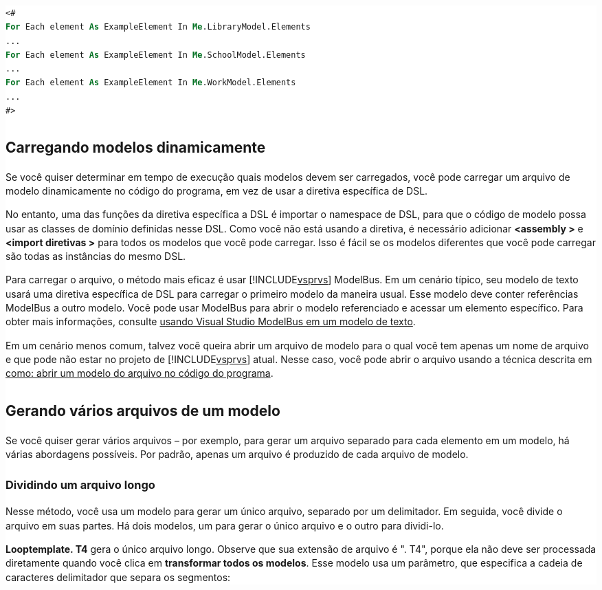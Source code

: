 ```vb
<#
For Each element As ExampleElement In Me.LibraryModel.Elements
...
For Each element As ExampleElement In Me.SchoolModel.Elements
...
For Each element As ExampleElement In Me.WorkModel.Elements
...
#>
```

## <a name="loading-models-dynamically"></a>Carregando modelos dinamicamente
 Se você quiser determinar em tempo de execução quais modelos devem ser carregados, você pode carregar um arquivo de modelo dinamicamente no código do programa, em vez de usar a diretiva específica de DSL.

 No entanto, uma das funções da diretiva específica a DSL é importar o namespace de DSL, para que o código de modelo possa usar as classes de domínio definidas nesse DSL. Como você não está usando a diretiva, é necessário adicionar **\<assembly >** e **\<import diretivas >** para todos os modelos que você pode carregar. Isso é fácil se os modelos diferentes que você pode carregar são todas as instâncias do mesmo DSL.

 Para carregar o arquivo, o método mais eficaz é usar [!INCLUDE[vsprvs](../includes/vsprvs-md.md)] ModelBus. Em um cenário típico, seu modelo de texto usará uma diretiva específica de DSL para carregar o primeiro modelo da maneira usual. Esse modelo deve conter referências ModelBus a outro modelo. Você pode usar ModelBus para abrir o modelo referenciado e acessar um elemento específico. Para obter mais informações, consulte [usando Visual Studio ModelBus em um modelo de texto](../modeling/using-visual-studio-modelbus-in-a-text-template.md).

 Em um cenário menos comum, talvez você queira abrir um arquivo de modelo para o qual você tem apenas um nome de arquivo e que pode não estar no projeto de [!INCLUDE[vsprvs](../includes/vsprvs-md.md)] atual. Nesse caso, você pode abrir o arquivo usando a técnica descrita em [como: abrir um modelo do arquivo no código do programa](../modeling/how-to-open-a-model-from-file-in-program-code.md).

## <a name="generating-multiple-files-from-a-template"></a>Gerando vários arquivos de um modelo
 Se você quiser gerar vários arquivos – por exemplo, para gerar um arquivo separado para cada elemento em um modelo, há várias abordagens possíveis. Por padrão, apenas um arquivo é produzido de cada arquivo de modelo.

### <a name="splitting-a-long-file"></a>Dividindo um arquivo longo
 Nesse método, você usa um modelo para gerar um único arquivo, separado por um delimitador. Em seguida, você divide o arquivo em suas partes. Há dois modelos, um para gerar o único arquivo e o outro para dividi-lo.

 **Looptemplate. T4** gera o único arquivo longo. Observe que sua extensão de arquivo é ". T4", porque ela não deve ser processada diretamente quando você clica em **transformar todos os modelos**. Esse modelo usa um parâmetro, que especifica a cadeia de caracteres delimitador que separa os segmentos:
